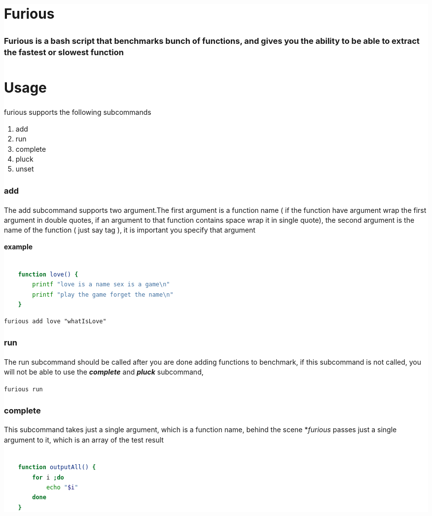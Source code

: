 # Furious

### Furious is a bash script that benchmarks bunch of functions, and gives you the ability to be able to extract the fastest or slowest function


# Usage

furious supports the following subcommands

1. add
2. run
3. complete
4. pluck
5. unset

### add

The add subcommand supports two argument.The first argument is a function name ( if the function have argument wrap the first argument in double quotes, if an argument to that function contains space wrap it in single quote), the second argument is the name of the function ( just say tag ), it is important you specify that argument


**example**

```bash

    function love() {
        printf "love is a name sex is a game\n"
        printf "play the game forget the name\n"
    }

```
`furious add love "whatIsLove"`


### run

The run subcommand should be called after you are done adding functions to benchmark,
if this subcommand is not called, you will not be able to use the ***complete*** and ***pluck*** subcommand,


`furious run`

### complete

This subcommand takes just a single argument, which is a function name, behind the scene **furious* passes just a single argument to it, which is an array of the test result

```bash

    function outputAll() {
        for i ;do
            echo "$i"
        done
    }

```
